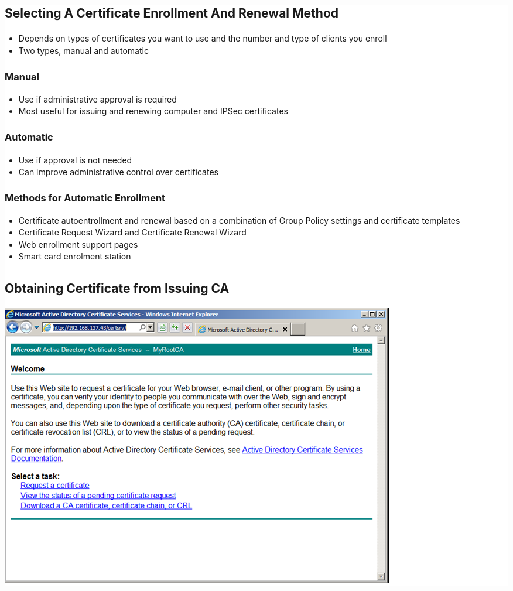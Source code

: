## Selecting A Certificate Enrollment And Renewal Method

- Depends on types of certificates you want to use and the number and type of clients you enroll
- Two types, manual and automatic

### Manual

- Use if administrative approval is required
- Most useful for issuing and renewing computer and IPSec certificates

### Automatic

- Use if approval is not needed
- Can improve administrative control over certificates

### Methods for Automatic Enrollment

- Certificate autoentrollment and renewal based on a combination of Group Policy settings and certificate templates
- Certificate Request Wizard and Certificate Renewal Wizard
- Web enrollment support pages
- Smart card enrolment station

## Obtaining Certificate from Issuing CA

![Chapter%207%20Planning%20and%20Deploying%20PKI%20and%20Secured%20W%2038e1e68dbad44d94b05a4234a4c88a27/Untitled%202.png](Chapter%207%20Planning%20and%20Deploying%20PKI%20and%20Secured%20W%2038e1e68dbad44d94b05a4234a4c88a27/Untitled%202.png)

